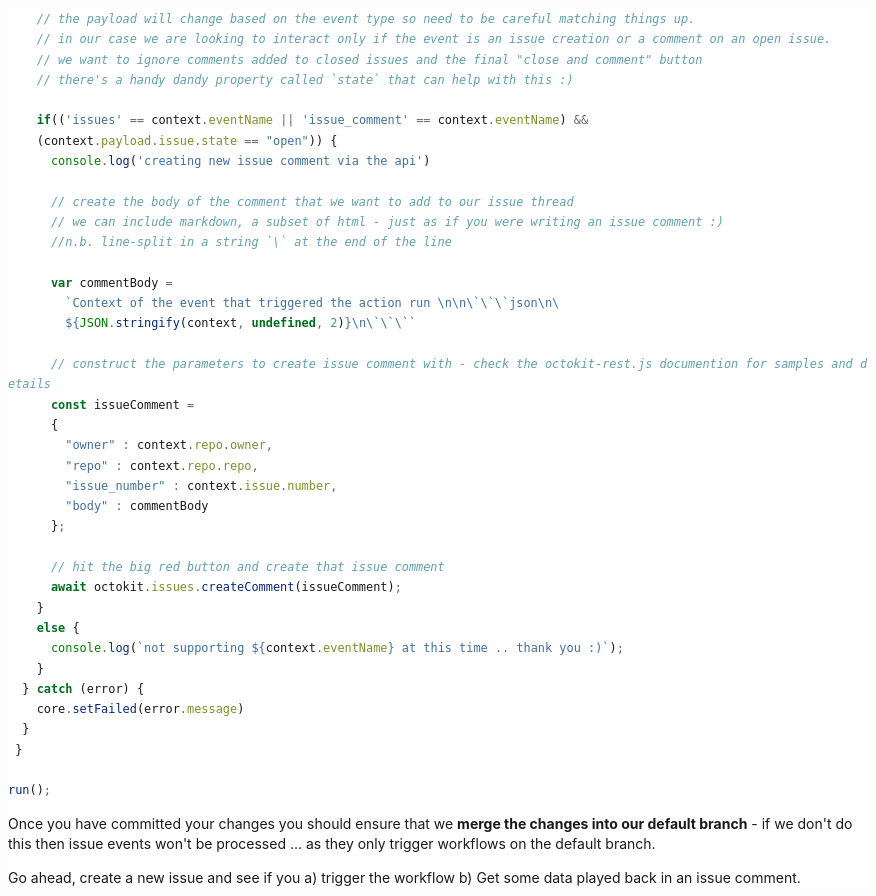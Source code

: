 ```js
    // the payload will change based on the event type so need to be careful matching things up.
    // in our case we are looking to interact only if the event is an issue creation or a comment on an open issue.
    // we want to ignore comments added to closed issues and the final "close and comment" button 
    // there's a handy dandy property called `state` that can help with this :) 

    if(('issues' == context.eventName || 'issue_comment' == context.eventName) && 
    (context.payload.issue.state == "open")) {
      console.log('creating new issue comment via the api')

      // create the body of the comment that we want to add to our issue thread
      // we can include markdown, a subset of html - just as if you were writing an issue comment :)
      //n.b. line-split in a string `\` at the end of the line 

      var commentBody = 
        `Context of the event that triggered the action run \n\n\`\`\`json\n\
        ${JSON.stringify(context, undefined, 2)}\n\`\`\`` 

      // construct the parameters to create issue comment with - check the octokit-rest.js documention for samples and details
      const issueComment = 
      {
        "owner" : context.repo.owner,
        "repo" : context.repo.repo,
        "issue_number" : context.issue.number,
        "body" : commentBody
      };

      // hit the big red button and create that issue comment 
      await octokit.issues.createComment(issueComment);
    }
    else {
      console.log(`not supporting ${context.eventName} at this time .. thank you :)`);
    }
  } catch (error) {
    core.setFailed(error.message)
  }
 }

run();

```


Once you have committed your changes you should ensure that we **merge the changes into our default branch** - if we don't do this then issue events won't be processed ... as they only trigger workflows on the default branch.

Go ahead, create a new issue and see if you
a) trigger the workflow
b) Get some data played back in an issue comment. 
